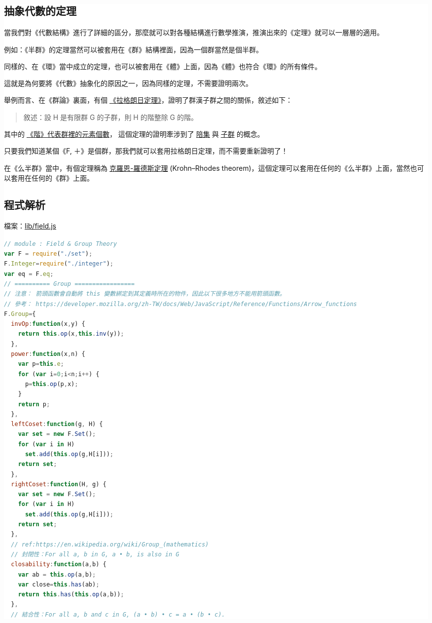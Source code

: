 ## 抽象代數的定理

當我們對《代數結構》進行了詳細的區分，那麼就可以對各種結構進行數學推演，推演出來的《定理》就可以一層層的適用。

例如：《半群》的定理當然可以被套用在《群》結構裡面，因為一個群當然是個半群。

同樣的、在《環》當中成立的定理，也可以被套用在《體》上面，因為《體》也符合《環》的所有條件。

這就是為何要將《代數》抽象化的原因之一，因為同樣的定理，不需要證明兩次。

舉例而言、在《群論》裏面，有個 [《拉格朗日定理》](https://zh.wikipedia.org/wiki/%E6%8B%89%E6%A0%BC%E6%9C%97%E6%97%A5%E5%AE%9A%E7%90%86_(%E7%BE%A4%E8%AB%96))，證明了群漢子群之間的關係，敘述如下：

> 敘述：設 H 是有限群 G 的子群，則 H 的階整除 G 的階。

其中的 [《階》代表群裡的元素個數](https://zh.wikipedia.org/wiki/%E9%9A%8E_(%E7%BE%A4%E8%AB%96))， 這個定理的證明牽涉到了 [陪集](https://zh.wikipedia.org/wiki/%E9%99%AA%E9%9B%86) 與 [子群](https://zh.wikipedia.org/wiki/%E5%AD%90%E7%BE%A4) 的概念。

只要我們知道某個《F, ＋》是個群，那我們就可以套用拉格朗日定理，而不需要重新證明了！

在《么半群》當中，有個定理稱為 [克羅恩-羅德斯定理](https://en.wikipedia.org/wiki/Krohn%E2%80%93Rhodes_theory) (Krohn–Rhodes theorem)，這個定理可以套用在任何的《么半群》上面，當然也可以套用在任何的《群》上面。

## 程式解析

檔案：[lib/field.js](https://github.com/ccckmit/rlab/blob/master/lib/field.js)

```javascript
// module : Field & Group Theory
var F = require("./set");
F.Integer=require("./integer");
var eq = F.eq;
// ========== Group =================
// 注意： 箭頭函數會自動將 this 變數綁定到其定義時所在的物件，因此以下很多地方不能用箭頭函數。
// 參考： https://developer.mozilla.org/zh-TW/docs/Web/JavaScript/Reference/Functions/Arrow_functions
F.Group={ 
  invOp:function(x,y) { 
    return this.op(x,this.inv(y)); 
  },
  power:function(x,n) {
    var p=this.e;
    for (var i=0;i<n;i++) {
      p=this.op(p,x);
    }
    return p;
  },
  leftCoset:function(g, H) {
    var set = new F.Set();
    for (var i in H)
      set.add(this.op(g,H[i]));
    return set;
  },
  rightCoset:function(H, g) {
    var set = new F.Set();
    for (var i in H)
      set.add(this.op(g,H[i]));
    return set;
  },
  // ref:https://en.wikipedia.org/wiki/Group_(mathematics)
  // 封閉性：For all a, b in G, a • b, is also in G
  closability:function(a,b) {
    var ab = this.op(a,b);
    var close=this.has(ab);
    return this.has(this.op(a,b));
  },
  // 結合性：For all a, b and c in G, (a • b) • c = a • (b • c).
```